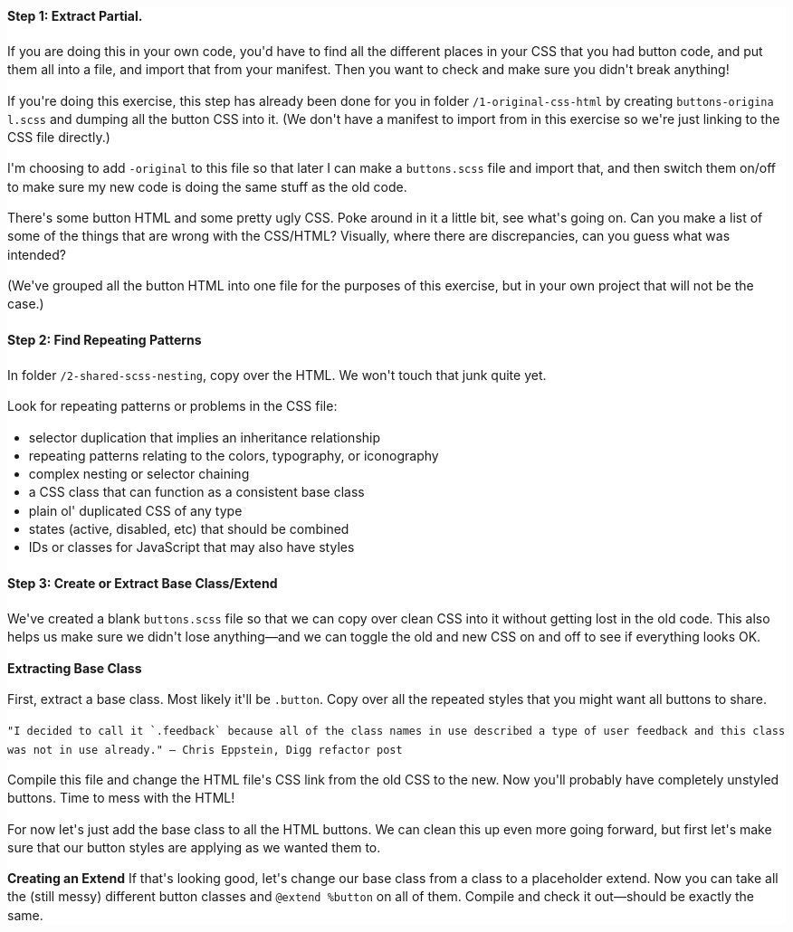 #### Step 1: Extract Partial.

If you are doing this in your own code, you'd have to find all the different places in your CSS that you had button code, and put them all into a file, and import that from your manifest. Then you want to check and make sure you didn't break anything! 

If you're doing this exercise, this step has already been done for you in folder `/1-original-css-html` by creating `buttons-original.scss` and dumping all the button CSS into it. (We don't have a manifest to import from in this exercise so we're just linking to the CSS file directly.)

I'm choosing to add `-original` to this file so that later I can make a `buttons.scss` file and import that, and then switch them on/off to make sure my new code is doing the same stuff as the old code.

There's some button HTML and some pretty ugly CSS. Poke around in it a little bit, see what's going on. Can you make a list of some of the things that are wrong with the CSS/HTML? Visually, where there are discrepancies, can you guess what was intended?

(We've grouped all the button HTML into one file for the purposes of this exercise, but in your own project that will not be the case.)


#### Step 2: Find Repeating Patterns

In folder `/2-shared-scss-nesting`, copy over the HTML. We won't touch that junk quite yet.

Look for repeating patterns or problems in the CSS file:

* selector duplication that implies an inheritance relationship
* repeating patterns relating to the colors, typography, or iconography
* complex nesting or selector chaining
* a CSS class that can function as a consistent base class
* plain ol' duplicated CSS of any type
* states (active, disabled, etc) that should be combined
* IDs or classes for JavaScript that may also have styles

#### Step 3: Create or Extract Base Class/Extend


We've created a blank `buttons.scss` file so that we can copy over clean CSS into it without getting lost in the old code. This also helps us make sure we didn't lose anything—and we can toggle the old and new CSS on and off to see if everything looks OK.

**Extracting Base Class**

First, extract a base class. Most likely it'll be `.button`. Copy over all the repeated styles that you might want all buttons to share.

    "I decided to call it `.feedback` because all of the class names in use described a type of user feedback and this class was not in use already." — Chris Eppstein, Digg refactor post

Compile this file and change the HTML file's CSS link from the old CSS to the new. Now you'll probably have completely unstyled buttons. Time to mess with the HTML!

For now let's just add the base class to all the HTML buttons. We can clean this up even more going forward, but first let's make sure that our button styles are applying as we wanted them to.

**Creating an Extend**
If that's looking good, let's change our base class from a class to a placeholder extend. Now you can take all the (still messy) different button classes and `@extend %button` on all of them. Compile and check it out—should be exactly the same.
